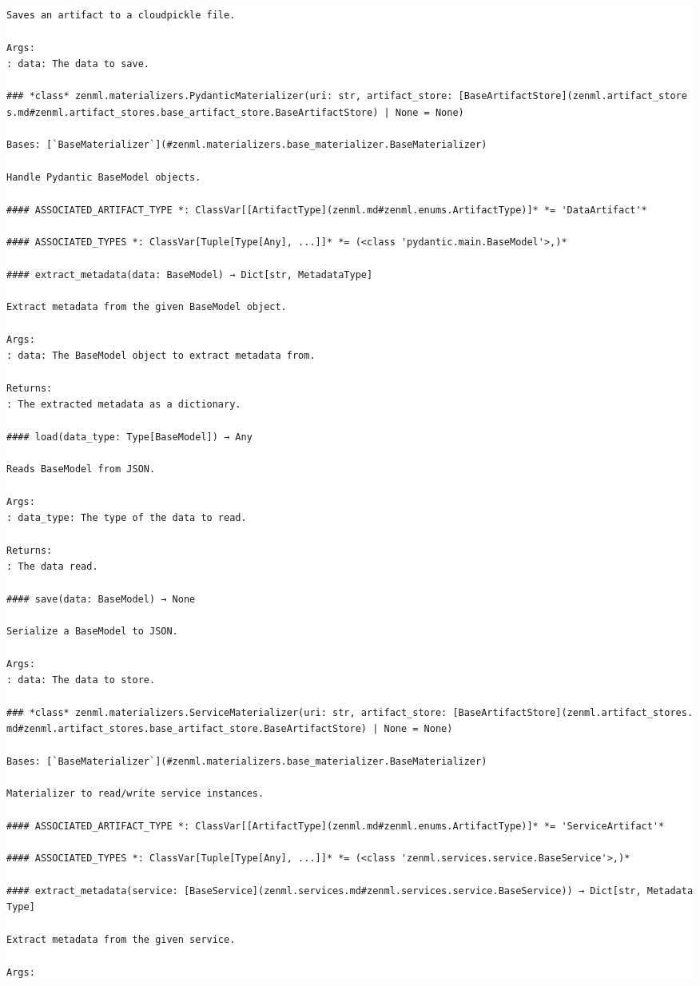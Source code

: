   ```
Saves an artifact to a cloudpickle file.

Args:
: data: The data to save.

### *class* zenml.materializers.PydanticMaterializer(uri: str, artifact_store: [BaseArtifactStore](zenml.artifact_stores.md#zenml.artifact_stores.base_artifact_store.BaseArtifactStore) | None = None)

Bases: [`BaseMaterializer`](#zenml.materializers.base_materializer.BaseMaterializer)

Handle Pydantic BaseModel objects.

#### ASSOCIATED_ARTIFACT_TYPE *: ClassVar[[ArtifactType](zenml.md#zenml.enums.ArtifactType)]* *= 'DataArtifact'*

#### ASSOCIATED_TYPES *: ClassVar[Tuple[Type[Any], ...]]* *= (<class 'pydantic.main.BaseModel'>,)*

#### extract_metadata(data: BaseModel) → Dict[str, MetadataType]

Extract metadata from the given BaseModel object.

Args:
: data: The BaseModel object to extract metadata from.

Returns:
: The extracted metadata as a dictionary.

#### load(data_type: Type[BaseModel]) → Any

Reads BaseModel from JSON.

Args:
: data_type: The type of the data to read.

Returns:
: The data read.

#### save(data: BaseModel) → None

Serialize a BaseModel to JSON.

Args:
: data: The data to store.

### *class* zenml.materializers.ServiceMaterializer(uri: str, artifact_store: [BaseArtifactStore](zenml.artifact_stores.md#zenml.artifact_stores.base_artifact_store.BaseArtifactStore) | None = None)

Bases: [`BaseMaterializer`](#zenml.materializers.base_materializer.BaseMaterializer)

Materializer to read/write service instances.

#### ASSOCIATED_ARTIFACT_TYPE *: ClassVar[[ArtifactType](zenml.md#zenml.enums.ArtifactType)]* *= 'ServiceArtifact'*

#### ASSOCIATED_TYPES *: ClassVar[Tuple[Type[Any], ...]]* *= (<class 'zenml.services.service.BaseService'>,)*

#### extract_metadata(service: [BaseService](zenml.services.md#zenml.services.service.BaseService)) → Dict[str, MetadataType]

Extract metadata from the given service.

Args:
  ```